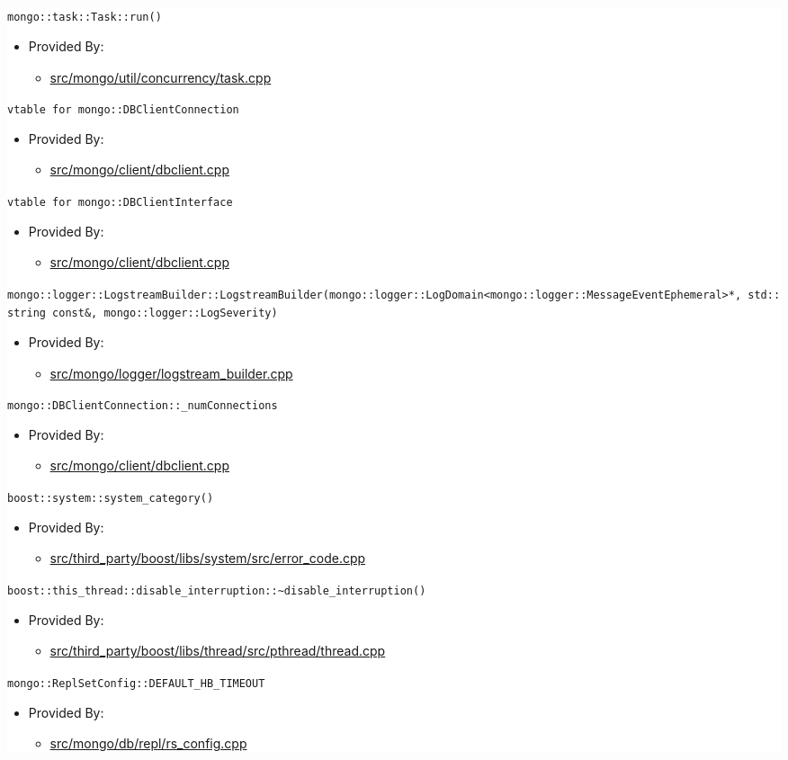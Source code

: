     mongo::task::Task::run()

- Provided By:

    - [src/mongo/util/concurrency/task.cpp](../../../../utilities/utilities)

<div></div>

    vtable for mongo::DBClientConnection

- Provided By:

    - [src/mongo/client/dbclient.cpp](../../../../network/cpp\_client\_driver)

<div></div>

    vtable for mongo::DBClientInterface

- Provided By:

    - [src/mongo/client/dbclient.cpp](../../../../network/cpp\_client\_driver)

<div></div>

    mongo::logger::LogstreamBuilder::LogstreamBuilder(mongo::logger::LogDomain<mongo::logger::MessageEventEphemeral>*, std::string const&, mongo::logger::LogSeverity)

- Provided By:

    - [src/mongo/logger/logstream\_builder.cpp](../../../../process\_management/logging\_system)

<div></div>

    mongo::DBClientConnection::_numConnections

- Provided By:

    - [src/mongo/client/dbclient.cpp](../../../../network/cpp\_client\_driver)

<div></div>

    boost::system::system_category()

- Provided By:

    - [src/third\_party/boost/libs/system/src/error\_code.cpp](../../../../third\_party/boost\_system)

<div></div>

    boost::this_thread::disable_interruption::~disable_interruption()

- Provided By:

    - [src/third\_party/boost/libs/thread/src/pthread/thread.cpp](../../../../third\_party/boost\_thread)

<div></div>

    mongo::ReplSetConfig::DEFAULT_HB_TIMEOUT

- Provided By:

    - [src/mongo/db/repl/rs\_config.cpp](../../../../replication/replica\_set\_configuration)

<div></div>
